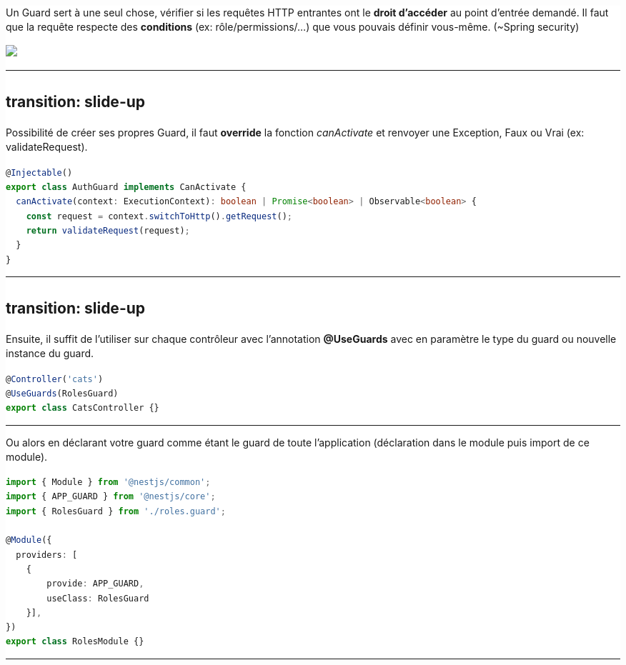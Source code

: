 Un Guard sert à une seul chose, vérifier si les requêtes HTTP entrantes ont le <b>droit d’accéder</b> au point d’entrée demandé.
Il faut que la requête respecte des <b>conditions</b> (ex: rôle/permissions/…) que vous pouvais définir vous-même. (~Spring security)

<img class="m-auto my-4em" src="/images/nestjs-guards.png" />

---
transition: slide-up
---

Possibilité de créer ses propres Guard, il faut <b>override</b> la fonction *canActivate* et renvoyer une Exception, Faux ou Vrai (ex: validateRequest).

```ts
@Injectable()
export class AuthGuard implements CanActivate {
  canActivate(context: ExecutionContext): boolean | Promise<boolean> | Observable<boolean> {
    const request = context.switchToHttp().getRequest();
    return validateRequest(request);
  }
}
```

---
transition: slide-up
---

Ensuite, il suffit de l’utiliser sur chaque contrôleur avec l’annotation <b>@UseGuards</b> avec en paramètre le type du guard ou nouvelle instance du guard.

```ts
@Controller('cats')
@UseGuards(RolesGuard)
export class CatsController {}
```

---

Ou alors en déclarant votre guard comme étant le guard de toute l’application (déclaration dans le module puis import de ce module).

```ts
import { Module } from '@nestjs/common';
import { APP_GUARD } from '@nestjs/core';
import { RolesGuard } from './roles.guard';

@Module({
  providers: [
    {
        provide: APP_GUARD,
        useClass: RolesGuard
    }],
})
export class RolesModule {}
```

---